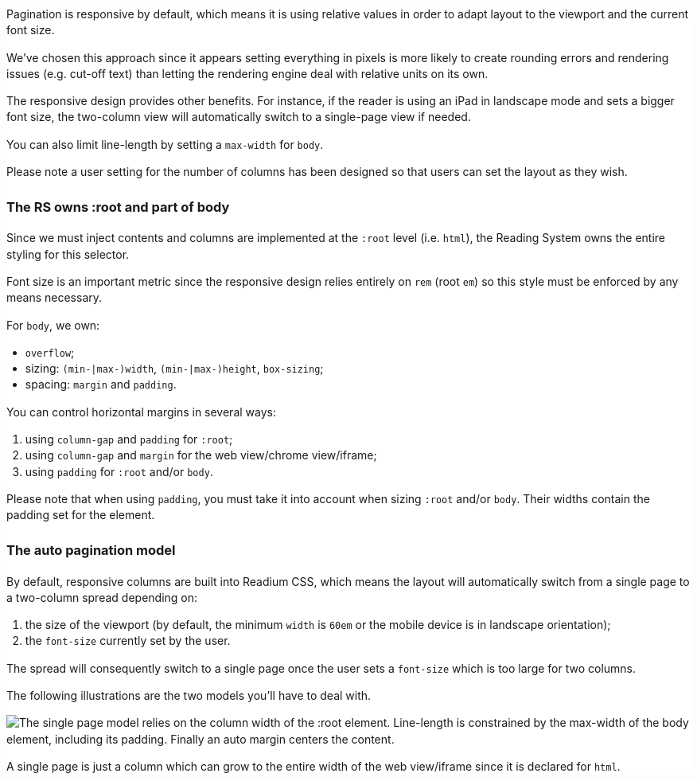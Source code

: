 Pagination is responsive by default, which means it is using relative values in order to adapt layout to the viewport and the current font size.

We’ve chosen this approach since it appears setting everything in pixels is more likely to create rounding errors and rendering issues (e.g. cut-off text) than letting the rendering engine deal with relative units on its own.

The responsive design provides other benefits. For instance, if the reader is using an iPad in landscape mode and sets a bigger font size, the two-column view will automatically switch to a single-page view if needed.

You can also limit line-length by setting a `max-width` for `body`.

Please note a user setting for the number of columns has been designed so that users can set the layout as they wish.

### The RS owns :root and part of body

Since we must inject contents and columns are implemented at the `:root` level (i.e. `html`), the Reading System owns the entire styling for this selector.

Font size is an important metric since the responsive design relies entirely on `rem` (root `em`) so this style must be enforced by any means necessary.

For `body`, we own: 

- `overflow`;
- sizing: `(min-|max-)width`, `(min-|max-)height`, `box-sizing`;
- spacing: `margin` and `padding`.

You can control horizontal margins in several ways: 

1. using `column-gap` and `padding` for `:root`;
2. using `column-gap` and `margin` for the web view/chrome view/iframe;
3. using `padding` for `:root` and/or `body`.

Please note that when using `padding`, you must take it into account when sizing `:root` and/or `body`. Their widths contain the padding set for the element.

### The auto pagination model

By default, responsive columns are built into Readium CSS, which means the layout will automatically switch from a single page to a two-column spread depending on: 

1. the size of the viewport (by default, the minimum `width` is `60em` or the mobile device is in landscape orientation);
2. the `font-size` currently set by the user.

The spread will consequently switch to a single page once the user sets a `font-size` which is too large for two columns.

The following illustrations are the two models you’ll have to deal with.

![The single page model relies on the column width of the :root element. Line-length is constrained by the max-width of the body element, including its padding. Finally an auto margin centers the content.](assets/Page-Model.jpg)

A single page is just a column which can grow to the entire width of the web view/iframe since it is declared for `html`.
